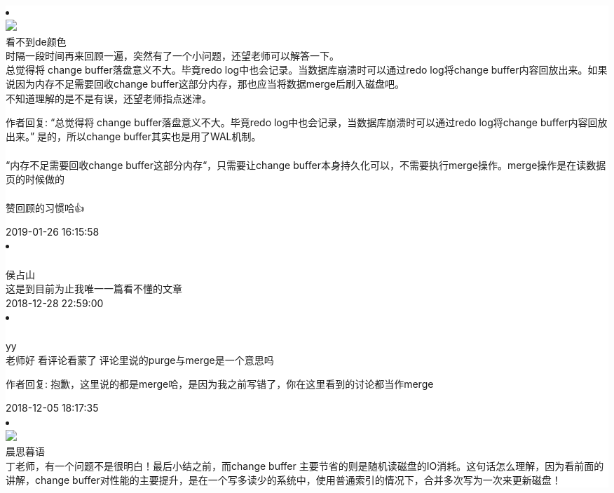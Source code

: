 </div>
</li>
<li>
<div class="_2sjJGcOH_0"><img src="https://static001.geekbang.org/account/avatar/00/11/bd/da/3d76ea74.jpg"
  class="_3FLYR4bF_0">
<div class="_36ChpWj4_0">
  <div class="_2zFoi7sd_0"><span>看不到de颜色</span>
  </div>
  <div class="_2_QraFYR_0">时隔一段时间再来回顾一遍，突然有了一个小问题，还望老师可以解答一下。<br>总觉得将 change buffer落盘意义不大。毕竟redo log中也会记录。当数据库崩溃时可以通过redo log将change buffer内容回放出来。如果说因为内存不足需要回收change buffer这部分内存，那也应当将数据merge后刷入磁盘吧。<br>不知道理解的是不是有误，还望老师指点迷津。</div>
  <div class="_10o3OAxT_0">
    <p class="_3KxQPN3V_0">作者回复: “总觉得将 change buffer落盘意义不大。毕竟redo log中也会记录，当数据库崩溃时可以通过redo log将change buffer内容回放出来。” 是的，所以change buffer其实也是用了WAL机制。<br><br>“内存不足需要回收change buffer这部分内存“，只需要让change buffer本身持久化可以，不需要执行merge操作。merge操作是在读数据页的时候做的<br><br>赞回顾的习惯哈👍<br></p>
  </div>
  <div class="_3klNVc4Z_0">
    <div class="_3Hkula0k_0">2019-01-26 16:15:58</div>
  </div>
</div>
</div>
</li>
<li>
<div class="_2sjJGcOH_0"><img src=""
  class="_3FLYR4bF_0">
<div class="_36ChpWj4_0">
  <div class="_2zFoi7sd_0"><span>侯占山</span>
  </div>
  <div class="_2_QraFYR_0">这是到目前为止我唯一一篇看不懂的文章</div>
  <div class="_10o3OAxT_0">
    
  </div>
  <div class="_3klNVc4Z_0">
    <div class="_3Hkula0k_0">2018-12-28 22:59:00</div>
  </div>
</div>
</div>
</li>
<li>
<div class="_2sjJGcOH_0"><img src=""
  class="_3FLYR4bF_0">
<div class="_36ChpWj4_0">
  <div class="_2zFoi7sd_0"><span>yy</span>
  </div>
  <div class="_2_QraFYR_0">老师好  看评论看蒙了  评论里说的purge与merge是一个意思吗 </div>
  <div class="_10o3OAxT_0">
    <p class="_3KxQPN3V_0">作者回复: 抱歉，这里说的都是merge哈，是因为我之前写错了，你在这里看到的讨论都当作merge</p>
  </div>
  <div class="_3klNVc4Z_0">
    <div class="_3Hkula0k_0">2018-12-05 18:17:35</div>
  </div>
</div>
</div>
</li>
<li>
<div class="_2sjJGcOH_0"><img src="https://static001.geekbang.org/account/avatar/00/13/e9/8e/6dc15a91.jpg"
  class="_3FLYR4bF_0">
<div class="_36ChpWj4_0">
  <div class="_2zFoi7sd_0"><span>晨思暮语</span>
  </div>
  <div class="_2_QraFYR_0">丁老师，有一个问题不是很明白！最后小结之前，而change buffer 主要节省的则是随机读磁盘的IO消耗。这句话怎么理解，因为看前面的讲解，change buffer对性能的主要提升，是在一个写多读少的系统中，使用普通索引的情况下，合并多次写为一次来更新磁盘！</div>